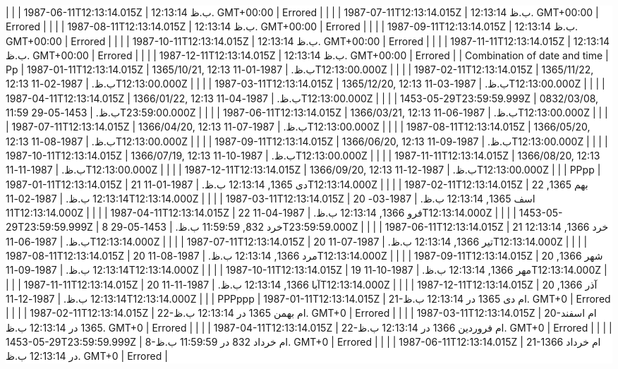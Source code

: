 |                                 |              | 1987-06-11T12:13:14.015Z | 12:13:14 ب.ظ. GMT+00:00                              | Errored                  |
|                                 |              | 1987-07-11T12:13:14.015Z | 12:13:14 ب.ظ. GMT+00:00                              | Errored                  |
|                                 |              | 1987-08-11T12:13:14.015Z | 12:13:14 ب.ظ. GMT+00:00                              | Errored                  |
|                                 |              | 1987-09-11T12:13:14.015Z | 12:13:14 ب.ظ. GMT+00:00                              | Errored                  |
|                                 |              | 1987-10-11T12:13:14.015Z | 12:13:14 ب.ظ. GMT+00:00                              | Errored                  |
|                                 |              | 1987-11-11T12:13:14.015Z | 12:13:14 ب.ظ. GMT+00:00                              | Errored                  |
|                                 |              | 1987-12-11T12:13:14.015Z | 12:13:14 ب.ظ. GMT+00:00                              | Errored                  |
| Combination of date and time    | Pp           | 1987-01-11T12:13:14.015Z | 1365/10/21, 12:13 ب.ظ.                               | 1987-01-11T12:13:00.000Z |
|                                 |              | 1987-02-11T12:13:14.015Z | 1365/11/22, 12:13 ب.ظ.                               | 1987-02-11T12:13:00.000Z |
|                                 |              | 1987-03-11T12:13:14.015Z | 1365/12/20, 12:13 ب.ظ.                               | 1987-03-11T12:13:00.000Z |
|                                 |              | 1987-04-11T12:13:14.015Z | 1366/01/22, 12:13 ب.ظ.                               | 1987-04-11T12:13:00.000Z |
|                                 |              | 1453-05-29T23:59:59.999Z | 0832/03/08, 11:59 ب.ظ.                               | 1453-05-29T23:59:00.000Z |
|                                 |              | 1987-06-11T12:13:14.015Z | 1366/03/21, 12:13 ب.ظ.                               | 1987-06-11T12:13:00.000Z |
|                                 |              | 1987-07-11T12:13:14.015Z | 1366/04/20, 12:13 ب.ظ.                               | 1987-07-11T12:13:00.000Z |
|                                 |              | 1987-08-11T12:13:14.015Z | 1366/05/20, 12:13 ب.ظ.                               | 1987-08-11T12:13:00.000Z |
|                                 |              | 1987-09-11T12:13:14.015Z | 1366/06/20, 12:13 ب.ظ.                               | 1987-09-11T12:13:00.000Z |
|                                 |              | 1987-10-11T12:13:14.015Z | 1366/07/19, 12:13 ب.ظ.                               | 1987-10-11T12:13:00.000Z |
|                                 |              | 1987-11-11T12:13:14.015Z | 1366/08/20, 12:13 ب.ظ.                               | 1987-11-11T12:13:00.000Z |
|                                 |              | 1987-12-11T12:13:14.015Z | 1366/09/20, 12:13 ب.ظ.                               | 1987-12-11T12:13:00.000Z |
|                                 | PPpp         | 1987-01-11T12:13:14.015Z | 21 دی 1365, 12:13:14 ب.ظ.                            | 1987-01-11T12:13:14.000Z |
|                                 |              | 1987-02-11T12:13:14.015Z | 22 بهم 1365, 12:13:14 ب.ظ.                           | 1987-02-11T12:13:14.000Z |
|                                 |              | 1987-03-11T12:13:14.015Z | 20 اسف 1365, 12:13:14 ب.ظ.                           | 1987-03-11T12:13:14.000Z |
|                                 |              | 1987-04-11T12:13:14.015Z | 22 فرو 1366, 12:13:14 ب.ظ.                           | 1987-04-11T12:13:14.000Z |
|                                 |              | 1453-05-29T23:59:59.999Z | 8 خرد 832, 11:59:59 ب.ظ.                             | 1453-05-29T23:59:59.000Z |
|                                 |              | 1987-06-11T12:13:14.015Z | 21 خرد 1366, 12:13:14 ب.ظ.                           | 1987-06-11T12:13:14.000Z |
|                                 |              | 1987-07-11T12:13:14.015Z | 20 تیر 1366, 12:13:14 ب.ظ.                           | 1987-07-11T12:13:14.000Z |
|                                 |              | 1987-08-11T12:13:14.015Z | 20 مرد 1366, 12:13:14 ب.ظ.                           | 1987-08-11T12:13:14.000Z |
|                                 |              | 1987-09-11T12:13:14.015Z | 20 شهر 1366, 12:13:14 ب.ظ.                           | 1987-09-11T12:13:14.000Z |
|                                 |              | 1987-10-11T12:13:14.015Z | 19 مهر 1366, 12:13:14 ب.ظ.                           | 1987-10-11T12:13:14.000Z |
|                                 |              | 1987-11-11T12:13:14.015Z | 20 آبا 1366, 12:13:14 ب.ظ.                           | 1987-11-11T12:13:14.000Z |
|                                 |              | 1987-12-11T12:13:14.015Z | 20 آذر 1366, 12:13:14 ب.ظ.                           | 1987-12-11T12:13:14.000Z |
|                                 | PPPppp       | 1987-01-11T12:13:14.015Z | 21-ام دی 1365 در 12:13:14 ب.ظ. GMT+0                 | Errored                  |
|                                 |              | 1987-02-11T12:13:14.015Z | 22-ام بهمن 1365 در 12:13:14 ب.ظ. GMT+0               | Errored                  |
|                                 |              | 1987-03-11T12:13:14.015Z | 20-ام اسفند 1365 در 12:13:14 ب.ظ. GMT+0              | Errored                  |
|                                 |              | 1987-04-11T12:13:14.015Z | 22-ام فروردین 1366 در 12:13:14 ب.ظ. GMT+0            | Errored                  |
|                                 |              | 1453-05-29T23:59:59.999Z | 8-ام خرداد 832 در 11:59:59 ب.ظ. GMT+0                | Errored                  |
|                                 |              | 1987-06-11T12:13:14.015Z | 21-ام خرداد 1366 در 12:13:14 ب.ظ. GMT+0              | Errored                  |